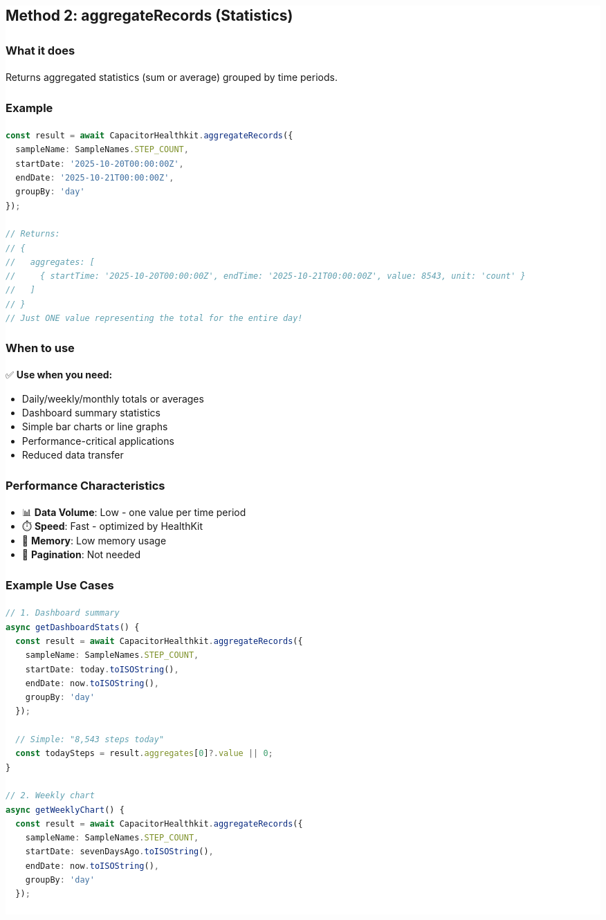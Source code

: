 ## Method 2: aggregateRecords (Statistics)

### What it does
Returns aggregated statistics (sum or average) grouped by time periods.

### Example
```typescript
const result = await CapacitorHealthkit.aggregateRecords({
  sampleName: SampleNames.STEP_COUNT,
  startDate: '2025-10-20T00:00:00Z',
  endDate: '2025-10-21T00:00:00Z',
  groupBy: 'day'
});

// Returns:
// {
//   aggregates: [
//     { startTime: '2025-10-20T00:00:00Z', endTime: '2025-10-21T00:00:00Z', value: 8543, unit: 'count' }
//   ]
// }
// Just ONE value representing the total for the entire day!
```

### When to use
✅ **Use when you need:**
- Daily/weekly/monthly totals or averages
- Dashboard summary statistics
- Simple bar charts or line graphs
- Performance-critical applications
- Reduced data transfer

### Performance Characteristics
- 📊 **Data Volume**: Low - one value per time period
- ⏱️ **Speed**: Fast - optimized by HealthKit
- 💾 **Memory**: Low memory usage
- 🔄 **Pagination**: Not needed

### Example Use Cases
```typescript
// 1. Dashboard summary
async getDashboardStats() {
  const result = await CapacitorHealthkit.aggregateRecords({
    sampleName: SampleNames.STEP_COUNT,
    startDate: today.toISOString(),
    endDate: now.toISOString(),
    groupBy: 'day'
  });
  
  // Simple: "8,543 steps today"
  const todaySteps = result.aggregates[0]?.value || 0;
}

// 2. Weekly chart
async getWeeklyChart() {
  const result = await CapacitorHealthkit.aggregateRecords({
    sampleName: SampleNames.STEP_COUNT,
    startDate: sevenDaysAgo.toISOString(),
    endDate: now.toISOString(),
    groupBy: 'day'
  });
  
```